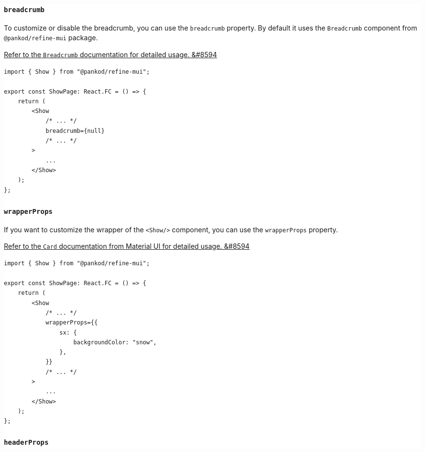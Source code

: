 ### `breadcrumb`

To customize or disable the breadcrumb, you can use the `breadcrumb` property. By default it uses the `Breadcrumb` component from `@pankod/refine-mui` package.

[Refer to the `Breadcrumb` documentation for detailed usage. &#8594](/ui-frameworks/mui/components/breadcrumb.md)

```tsx
import { Show } from "@pankod/refine-mui";

export const ShowPage: React.FC = () => {
    return (
        <Show
            /* ... */
            breadcrumb={null}
            /* ... */
        >
            ...
        </Show>
    );
};
```

### `wrapperProps`

If you want to customize the wrapper of the `<Show/>` component, you can use the `wrapperProps` property.

[Refer to the `Card` documentation from Material UI for detailed usage. &#8594](https://mui.com/material-ui/api/card/)

```tsx
import { Show } from "@pankod/refine-mui";

export const ShowPage: React.FC = () => {
    return (
        <Show
            /* ... */
            wrapperProps={{
                sx: {
                    backgroundColor: "snow",
                },
            }}
            /* ... */
        >
            ...
        </Show>
    );
};
```

### `headerProps`
